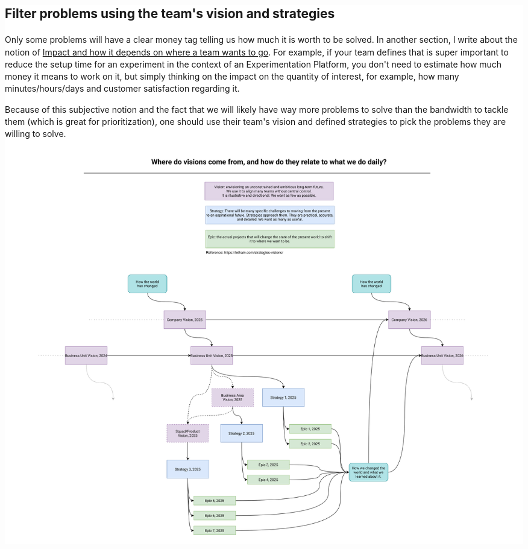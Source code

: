 
## Filter problems using the team's vision and strategies

Only some problems will have a clear money tag telling us how much it is worth to be solved. In another section, I write about the notion of [Impact and how it depends on where a team wants to go](https://datascienceleadership.com/docs/people-management/impact-risk-perf-promo#what-does-impact-mean). For example, if your team defines that is super important to reduce the setup time for an experiment in the context of an Experimentation Platform, you don't need to estimate how much money it means to work on it, but simply thinking on the impact on the quantity of interest, for example, how many minutes/hours/days and customer satisfaction regarding it.

Because of this subjective notion and the fact that we will likely have way more problems to solve than the bandwidth to tackle them (which is great for prioritization), one should use their team's vision and defined strategies to pick the problems they are willing to solve.

<div align="center">
<figure>
	<a href="../../images/technical/vision_strategy_epics.svg" name="Diffusion curve">
		<img  style="width:750px;margin:10px" src="../../images/technical/vision_strategy_epics.svg"/>
	</a>
		<figcaption></figcaption>
</figure>
</div>
